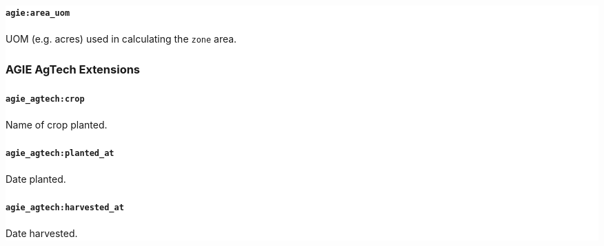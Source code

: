 #### `agie:area_uom`

UOM (e.g. acres) used in calculating the `zone` area.

### AGIE AgTech Extensions

#### `agie_agtech:crop`

Name of crop planted.

#### `agie_agtech:planted_at`

Date planted.

#### `agie_agtech:harvested_at`

Date harvested.
